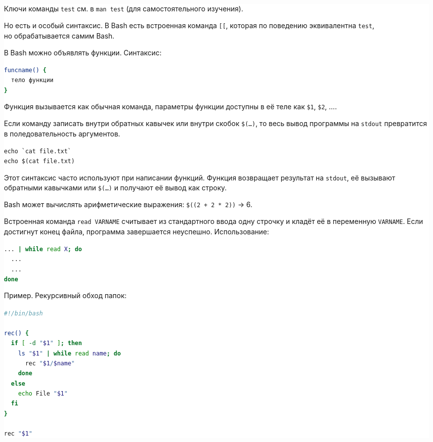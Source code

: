 Ключи команды `test` см. в `man test` (для самостоятельного изучения).

Но есть и особый синтаксис. В Bash есть встроенная команда `[[`, которая
по поведению эквивалентна `test`, но обрабатывается самим Bash.

В Bash можно объявлять функции. Синтаксис:

```bash
funcname() {
  тело функции
}
```

Функция вызывается как обычная команда, параметры функции доступны в её
теле как `$1`, `$2`, ….

Если команду записать внутри обратных кавычек или внутри скобок `$(…)`,
то весь вывод программы на `stdout` превратится в поледовательность
аргументов.

    echo `cat file.txt`
    echo $(cat file.txt)

Этот синтаксис часто используют при написании функций. Функция возвращает
результат на `stdout`, её вызывают обратными кавычками или `$(…)` и получают
её вывод как строку.

Bash может вычислять арифметические выражения: `$((2 + 2 * 2))` → 6.

Встроенная команда `read VARNAME` считывает из стандартного ввода одну строчку
и кладёт её в переменную `VARNAME`. Если достигнут конец файла, программа
завершается неуспешно. Использование:

```bash
... | while read X; do
  ...
  ...
done
```

Пример. Рекурсивный обход папок:

```bash
#!/bin/bash

rec() {
  if [ -d "$1" ]; then
    ls "$1" | while read name; do
      rec "$1/$name"
    done
  else
    echo File "$1"
  fi
}

rec "$1"
```
